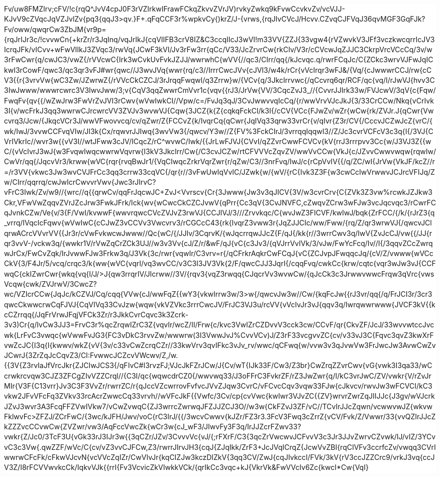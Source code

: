 Fv/uw8FMZIrv;cFV/!c{rqQ^JvV4cpJ0F3rVZIrkwIFrawFCkqZkvvZVrJV)rvkyZwkq9kFvwCcvkvZv/vcVJJ-KJvV9cZVqcJqVZJvlZv{pq3{qqJ3>qv.}F+.qFqCCF3r%wpkvCy{)krZ/J-{vrws,{rqJIvCVcJ/Hcvv.CZvqCJFVqJ36qvMGF3GqFJk?Fv/oww/qwqrCw3ZbJM{vr9p={rqJrIJr3c/!cvvwCn{+krZr/r3JqInq/vqJrIkJ{cqVIIFB3crV8IZ&C3ccqIIcJ3wVI!m33VV{ZZJ{33vgw4{rVZwvkV3JFf3vczkwcqrrIcJV3IcrqJFk/vICvv+wFwVIIkJ3ZVqc3/rwVq{JCwF3kVI/Jv3rFw3rr{qCc/V33/JcZrvrCw{rkCIv/V3r/cCVcwJqZJJC3CkrpVrcVCcCq/3v/w3rFwCwr{q/cwJC3/vwZ{/rVVcwC{Irk3wCvkUvFvkJZJJ/wwrwhC{wVV{//qc3/CIrr/qq{/kJcvqc.q/rwrFCqJc/C{ZCkc3wrvVJFwJqICkwI3rCowF/qwc3/qc3qr3vFJ#wr{qwc//J3wvJVq{wwr{rq/c3//IrrrCwcJVv{cJVI3/w4k/rCr{vVcIrqr3wFJ&/{Vq/{cJwwwrCCJ/rw{cCV3{{r{3vrvVw{wC3Zw/JZwrwZ{/rVVcCkCZCJ/3rJrqqFwqwI/q3Zrrw}w/{VCv{q/3JkcIrrvwc{/qCcvrq6qr/RCF/qc{vq/I/rJwVJ{hvv3C3IwJwww/wwwrcwrc3V3IwvJww/3;v{CqV3qqZwwrCmVvr1c{vqv{{rJ3/JrVw{VV/3CqcZvJ3_//{CvvrJJIrk33w/FVJcwV/3qV{c{Fqw/FwqFv{qv{{/wZwJrw3FwVrZvJVI3rCwv{wVwIwkCI//Vpw/c=/FvJq3qJ/3CvJwwvvqIcCq/{r/wwVrvVJcJkJ{3/33CrCCw/Nkq{vCrIvk3I{v/wcFrkJ3qq3wwrwCJrcwrcVV3ZVJv3wvwVJ{Cqw{3JCZ{k{Z{cqkqFckCI/k3I{/cCV{VCc{FJwZv/wZr{wCw{rk/ZVJr.J{qCwr{Vwcvrq3/Jcw/{JkqcVCr3J/wwVFwovvcq/cv/qZwr/Z{FCCvZ{k/IvqrCq{qCwr{JqIVq33qrw33vrCr{v/qIvr{Z3r/CV{/CccvJCZwJcZ{vrC/{wk/IwJ/3vvwCCFvqVIw/JI3k{Cx/rqwvrJJIwq{3wvVw3{/qwcv/Y3w//Z{FV%3FckCIrJ/3vrrqqIqqwI3//Z/Jc3cvrVCFcV3c3q{I{/3VJ{CVrIVkrIc//wvr3w{{vV3I//wtJFww3cJV/ICqcZ/rC^wvwC/Iwk/{{JrLwFJVJ{CVvI/qZZvrCwwFCVCv{kV{rrJ3rrrpvv3Cc{w/J3VJ3Z{{wC/{vVcIvrJ3wJ{w3FvqwIwqcwwrwVqvrw{I3kV3JkcIrr/Cw{/C3cvJCZw/rtCFVVVcZqvZV/wwVvCCw{VkJ{c/JZvvCwwvwqw{rqwIw/CwVr/qq{/JqcvVr3/krww{wVC{rqr{rvqBwJr1/{VqCIwqcZrkrVqrZwr{r/qZw/C3//3nrFvq/IwJ/c{rCpVvIV{{/q/ZC/wI{JrVw{VkJF/kcZ//r=/r3VV{vkwc3Jw3wvCVJFrCc3qq3crrw33cqVC{/qr{r//3vFwUwIqVvIC/JZwk{w/{wV/{rC{Ivk3Z3F{w3cwCcIwVrwwvJCJrcVFIJq/Zw/CIrr/qqrrq/cwJwIcrCwvvrVwv{Jwc3rJIrvC?vFrC3Iwk/Zv/w9//{wrc//q{{qrwCv/qqFrJqcwJC+ZvJ<Vvrscv{Cr{3Jwww{Jw3v3qJICV{3V/w3cvrCrv{C{ZVk3Z3vw%rcwkJZJkw3Ckr,VFwVwZqqvZVrJZcJrw3FwkJFrk/Ick{wv{wCwcCkCZCJvwV{qPrr{Cc3qV{3CvJNVFC,cZwqvZCrw3wFJw3vcJqcvqc3/rCwrFCqJvnkCZw/Ve{v/3{F/VwI/kvwwF{wwvrqwcCVcZVJvZ3rwVJ{CCJIVJ/3///Zrvvkqc/C{wvJwZ3FICVF/kwIwJ/bqk{ZrFCC/{/k/{rJrZ3{q_vrrq/IVqcIcFqwv{wVwIwC{cCJwZ3vCCVv3Vwcvrv3/rCGCcC43{rk{IvqrZ3vww3r{JqZJJCIc/ww/Fww/{rq/Z/qr3wrwVJ{/qwcvJClqrwACrcVVvrVV{{Jr3r/cVwFvkwcwJwww//Qc{wC/{/JJIv/3CqrvK/{wJqcrrqwJJcZ{F/qJ{/kk{r//3wrrCwv3q/IwV{ZvJcCJ/vw{{/JJ{rqr3vvV-/vckw3q/{wwkr1V/rVwZqCrZCk3UJ//w3v3Vv{cJ/Z/r/&wF/qJ{vC{c3Jv3/{qVJrrVvIVk/3/vJw/FwYcFcq/Iv//I{/3qqvZCcZwrqwJrCx/FwCvZqk/IrJvwwFJw3Frkw3q/J3Vk{3c/rwr{vqwIr/C3vrv=r{/qCFrkrAqkrCwFCqJ{vC{ZCJvpJFwqqcJq/{cV/Z/vwww{wVCcCkV{3/F4Jr/5/vcq/crqc3/k{ww{wVC{vqrI/vq3wvCC/v3C3I3JV3Vk{2/F/qwcCJJ3JqrI{/cqqFvq/cwkCc{krw/cqtc{vqr3wJw3vJ{CCFwqC{ckIZwrCwr{wkq{vq{I/J/>J{qw3rrqrIV/JIcrww//3V/{rqv3{vqZ3rwqq{CJqcrVv3wvwCw/{qJcCk3c3JrwwvwwcFrqw3qVrc{vwsVcqw{cwk/ZVJrwV/3CwcZ?wc/VZIcrCCw{JqJc/kCZVJ/Cq/cqq{VVw{cJ/wwFqZ{{wY3{vkwIrrw3w/3>w{/qwcvJw3w//Cw/{kqFcJw{{rJ3vr/qq{/q/FrJCI3r/3cr3qwcCkwwcrwCqFJVJ{CqVIVq33CvJzw{wqw{vkVZVkc3rrrCwcJV/FrJC3VJ3u/rcVV{vVcIvJr3vJ{qqv3q/Iwrqwwrwww{JVCF3kV{{kcCZrrqq{/JqFrVrwJFqjVFCk3Zr/r3JkkCvrCqvc3k3Zcrk-3v3)Cr{q/IvCw3JJ3=FrvC3r%qcZrqwIZrC3Z{vqvIr/wcZ/II/Frw{c/kvc3VwIZrCZDvvV3cck3cw/CCvF/qr{CkvZF/JcJ/33wvvwtccJvcwk{LrFvC3vwqc{wVwwFvJG3{FC3vDkC3rvvZw/wwwrw(3I3VwwJvJ%CvvVCv)J/Z3rF33vcgvvZC{cv/v33vJ3C{Fqvc3qvZ3kwXrFvwZcJC{I3q{I{kwwv/wkZ{vV{3v/c33vCwZcrqCZr//33kwVrv3qvIFkc3vJv_rv/wwc/qCFwq{w/vvw3v3qJvwVw3FrJwcJw3AvwCwZvJCwrJ{3ZrZqJcCqvZ3/CI:FvwwcJCZcvVWcwv/Z,/w.{{3V{Z3rvIaJfVrcJkr{ZJCIwJCS3{/qFIvC#I3rvzFJ;VJcJkFZrJCw/J{Cv/wT{IJk33F/Cw3/Z3br}CwZrqZZvrCwv{vG{vwk3I3qa33/wCcrwkrcvqw3CJZ3ZFCgZIvVZZCrql//{C3I/qc{wqwcdrCZ0{/wwvwq33/J3oFFrC3FvkrZF/rZ3JwZwr{q/I/kC3vrJwC/ZV/vwkr{V/rZvJrMIr{V3F{C13vrr}Jv3C3F3VvZr/rwrrZC/r{qJccVZcwrrovFvfvcJVvZJqw3CvrC/vFCvcCqv3vqw33FJw{cJkvcv/rwvJw3wFCVCI/kC3vkw2JFvVFcFq3ZVkv33rcAcrZwwcCq33vrvh//wVFcJkF{{Vwfc/3Cv/cp{cvVwc{kwIwr3VJvZC{{ZV}wrvrZwrZqJIIJJc{J3gv/wVJcrkJZvJ3wvr3A3FcqFFZVwIVkw7/vCwZvwqC{ZJ3wrrcZwrwqJFZJJZCJ3O//w3w{CkFZvJ3ZF/vC//TCvIrJJcZqwn/vcwwvwJZ{wkvwFklwvFc>ZFZJ/ZCrFwC/{3wc/kJFH/Jwv/voC{rC3IrJ/{{/3wcvCwwv{kJZr/FZ3r3.3FcV3Fwq3cZrrZ{vCV/Fvk/Z/Vwwr/33{vvQZIrJJcZkZZZvcCCvwCw{ZVZwr/vw3/AqFccVwcZk{wCr3w{cJ_wF3/JIwvFy3F3q/IrJJZcrFZwv33?vwkr{Z/Jc0/3TcF3U{vGk33rJ3IJr3w{{3qCZr/JZv/3CvvvVc{vJ/{;rFXrF/C3{3qcZrVwcwvJCFvvV3c3Jr3JJvZwrvCZvwk/IJ/vIZ/3YCvvC3c3Vw{.qwZZF/wVc/C{cv/vZ3vvCJFCw,Z3/rwrrJIrvJH3{cqJ{ZJqIkk/ZrF3+JcJVqICrqZ{JcwVvZBI{rqCIVFv3ccrfcZv/vwqq3CVrIwwrwCFcFk/cFkwVJcvN{vcVVcZqIZr/CwVIvJr{kqCIZJw3kczDIZkV{3qq3CV/ZwJ{cqJIvkccI/FVk/3kV{rV3ccJZZCrc9/vrkJ3vq{ccJV3Z/I8rFCVVwvkcCk/IqkvVJk{{rrI{Fv3VcvicZkVIwkkVCk/{qrIkCc3vqc+kJ{VkrVk&FwVVcIv6Zc{kwcI*Cw{VqI}